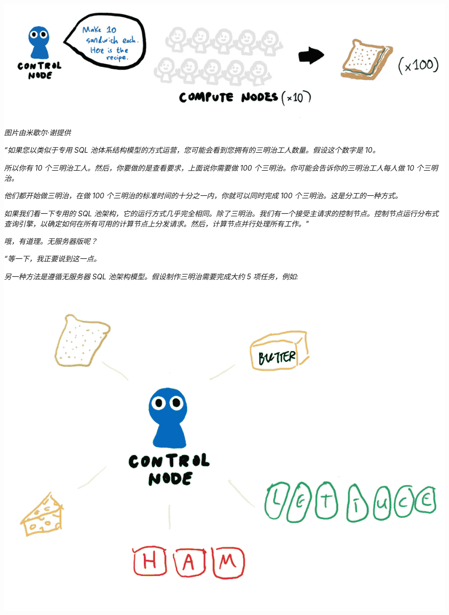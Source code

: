 *![](img/273c8ebb48acd29426b4d423c913b558.png)*

*图片由米歇尔·谢提供*

*“如果您以类似于专用 SQL 池体系结构模型的方式运营，您可能会看到您拥有的三明治工人数量。假设这个数字是 10。*

*所以你有 10 个三明治工人。然后，你要做的是查看要求，上面说你需要做 100 个三明治。你可能会告诉你的三明治工人每人做 10 个三明治。*

*他们都开始做三明治，在做 100 个三明治的标准时间的十分之一内，你就可以同时完成 100 个三明治。这是分工的一种方式。*

*如果我们看一下专用的 SQL 池架构，它的运行方式几乎完全相同。除了三明治。我们有一个接受主请求的控制节点。控制节点运行分布式查询引擎，以确定如何在所有可用的计算节点上分发请求。然后，计算节点并行处理所有工作。"*

*哦，有道理。无服务器版呢？*

*“等一下，我正要说到这一点。*

*另一种方法是遵循无服务器 SQL 池架构模型。假设制作三明治需要完成大约 5 项任务，例如:*

*![](img/0a576ebdec9fd84c052b37964cf2c925.png)*
